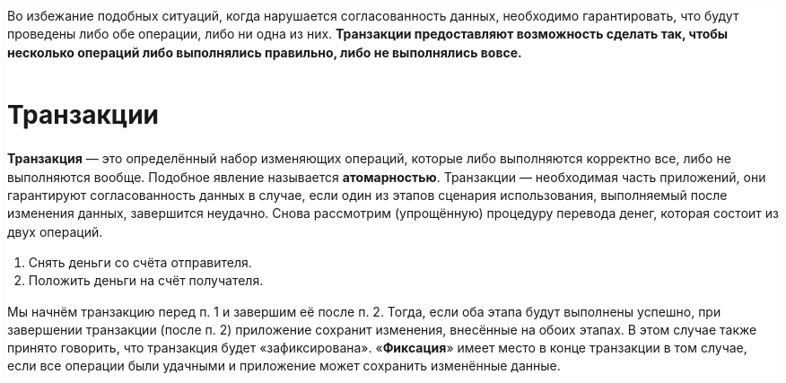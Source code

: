 Во избежание подобных ситуаций, когда нарушается согласованность данных, необходимо гарантировать, что будут проведены либо обе операции, либо ни одна из них. **Транзакции предоставляют возможность сделать так, чтобы несколько операций либо выполнялись правильно, либо не выполнялись вовсе.**
# Транзакции
**Транзакция** — это определённый набор изменяющих операций, которые либо выполняются корректно все, либо не выполняются вообще. Подобное явление называется **атомарностью**. Транзакции — необходимая часть приложений, они гарантируют согласованность данных в случае, если один из этапов сценария использования, выполняемый после изменения данных, завершится неудачно. Снова рассмотрим (упрощённую) процедуру перевода денег, которая состоит из двух операций.
1. Снять деньги со счёта отправителя.
2. Положить деньги на счёт получателя.

Мы начнём транзакцию перед п. 1 и завершим её после п. 2. Тогда, если оба этапа будут выполнены успешно, при завершении транзакции (после п. 2) приложение сохранит изменения, внесённые на обоих этапах. В этом случае также принято говорить, что транзакция будет «зафиксирована». «**Фиксация**» имеет место в конце транзакции в том случае, если все операции были удачными и приложение может сохранить изменённые данные.